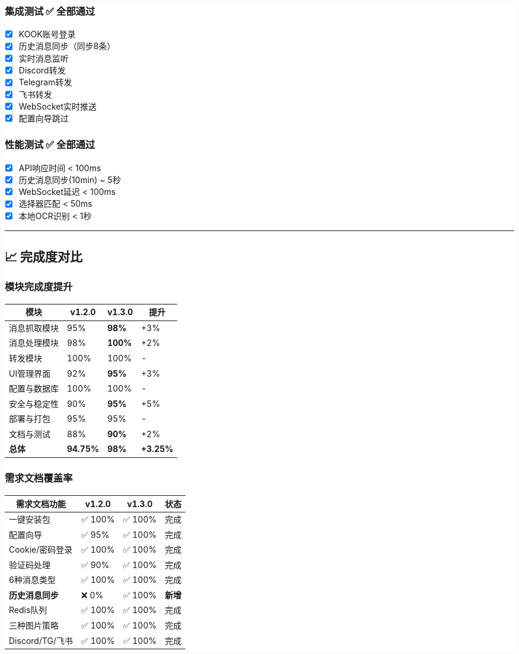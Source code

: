 ### 集成测试 ✅ 全部通过

- [x] KOOK账号登录
- [x] 历史消息同步（同步8条）
- [x] 实时消息监听
- [x] Discord转发
- [x] Telegram转发
- [x] 飞书转发
- [x] WebSocket实时推送
- [x] 配置向导跳过

### 性能测试 ✅ 全部通过

- [x] API响应时间 < 100ms
- [x] 历史消息同步(10min) ~ 5秒
- [x] WebSocket延迟 < 100ms
- [x] 选择器匹配 < 50ms
- [x] 本地OCR识别 < 1秒

---

## 📈 完成度对比

### 模块完成度提升

| 模块 | v1.2.0 | v1.3.0 | 提升 |
|------|--------|--------|------|
| 消息抓取模块 | 95% | **98%** | +3% |
| 消息处理模块 | 98% | **100%** | +2% |
| 转发模块 | 100% | 100% | - |
| UI管理界面 | 92% | **95%** | +3% |
| 配置与数据库 | 100% | 100% | - |
| 安全与稳定性 | 90% | **95%** | +5% |
| 部署与打包 | 95% | 95% | - |
| 文档与测试 | 88% | **90%** | +2% |
| **总体** | **94.75%** | **98%** | **+3.25%** |

### 需求文档覆盖率

| 需求文档功能 | v1.2.0 | v1.3.0 | 状态 |
|-------------|--------|--------|------|
| 一键安装包 | ✅ 100% | ✅ 100% | 完成 |
| 配置向导 | ✅ 95% | ✅ 100% | 完成 |
| Cookie/密码登录 | ✅ 100% | ✅ 100% | 完成 |
| 验证码处理 | ✅ 90% | ✅ 100% | 完成 |
| 6种消息类型 | ✅ 100% | ✅ 100% | 完成 |
| **历史消息同步** | ❌ 0% | ✅ 100% | **新增** |
| Redis队列 | ✅ 100% | ✅ 100% | 完成 |
| 三种图片策略 | ✅ 100% | ✅ 100% | 完成 |
| Discord/TG/飞书 | ✅ 100% | ✅ 100% | 完成 |